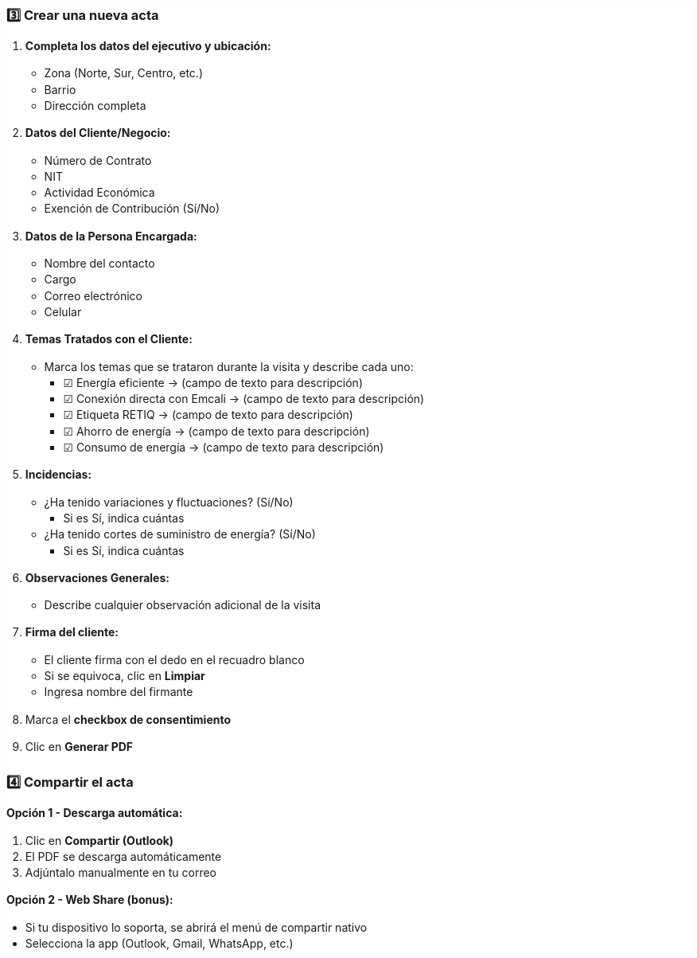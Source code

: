 ### 3️⃣ Crear una nueva acta

1. **Completa los datos del ejecutivo y ubicación:**
   - Zona (Norte, Sur, Centro, etc.)
   - Barrio
   - Dirección completa

2. **Datos del Cliente/Negocio:**
   - Número de Contrato
   - NIT
   - Actividad Económica
   - Exención de Contribución (Sí/No)

3. **Datos de la Persona Encargada:**
   - Nombre del contacto
   - Cargo
   - Correo electrónico
   - Celular

4. **Temas Tratados con el Cliente:**
   - Marca los temas que se trataron durante la visita y describe cada uno:
     - ☑ Energía eficiente → (campo de texto para descripción)
     - ☑ Conexión directa con Emcali → (campo de texto para descripción)
     - ☑ Etiqueta RETIQ → (campo de texto para descripción)
     - ☑ Ahorro de energía → (campo de texto para descripción)
     - ☑ Consumo de energía → (campo de texto para descripción)

5. **Incidencias:**
   - ¿Ha tenido variaciones y fluctuaciones? (Sí/No)
     - Si es Sí, indica cuántas
   - ¿Ha tenido cortes de suministro de energía? (Sí/No)
     - Si es Sí, indica cuántas

6. **Observaciones Generales:**
   - Describe cualquier observación adicional de la visita

7. **Firma del cliente:**
   - El cliente firma con el dedo en el recuadro blanco
   - Si se equivoca, clic en **Limpiar**
   - Ingresa nombre del firmante

8. Marca el **checkbox de consentimiento**

9. Clic en **Generar PDF**

### 4️⃣ Compartir el acta

**Opción 1 - Descarga automática:**
1. Clic en **Compartir (Outlook)**
2. El PDF se descarga automáticamente
3. Adjúntalo manualmente en tu correo

**Opción 2 - Web Share (bonus):**
- Si tu dispositivo lo soporta, se abrirá el menú de compartir nativo
- Selecciona la app (Outlook, Gmail, WhatsApp, etc.)
